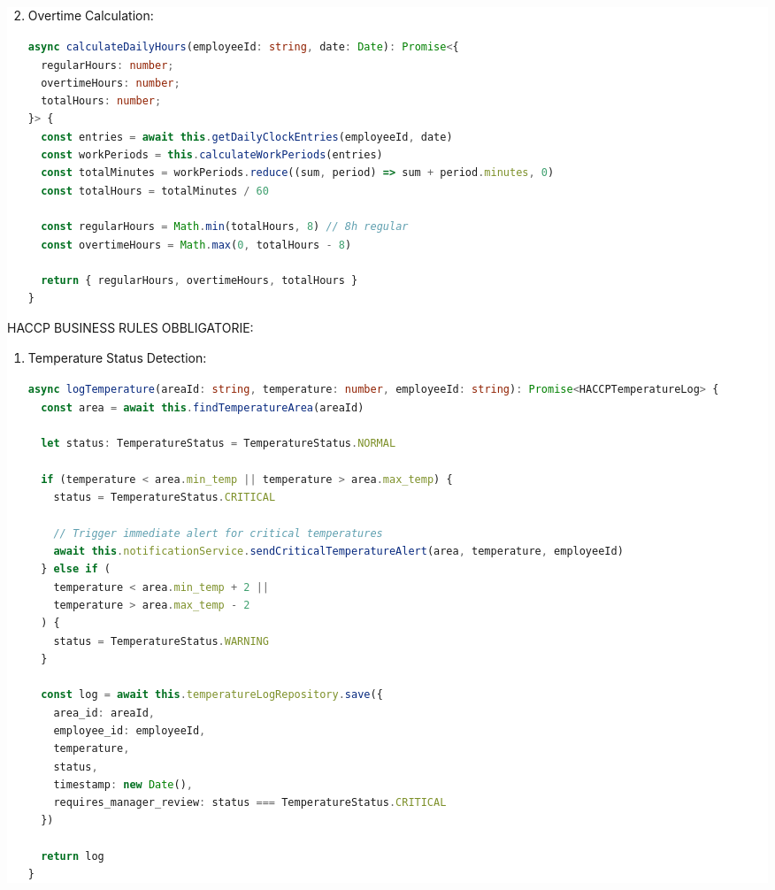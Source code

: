 2. Overtime Calculation:
   ```typescript
   async calculateDailyHours(employeeId: string, date: Date): Promise<{
     regularHours: number;
     overtimeHours: number;
     totalHours: number;
   }> {
     const entries = await this.getDailyClockEntries(employeeId, date)
     const workPeriods = this.calculateWorkPeriods(entries)
     const totalMinutes = workPeriods.reduce((sum, period) => sum + period.minutes, 0)
     const totalHours = totalMinutes / 60
     
     const regularHours = Math.min(totalHours, 8) // 8h regular
     const overtimeHours = Math.max(0, totalHours - 8)
     
     return { regularHours, overtimeHours, totalHours }
   }
   ```

HACCP BUSINESS RULES OBBLIGATORIE:
1. Temperature Status Detection:
   ```typescript
   async logTemperature(areaId: string, temperature: number, employeeId: string): Promise<HACCPTemperatureLog> {
     const area = await this.findTemperatureArea(areaId)
     
     let status: TemperatureStatus = TemperatureStatus.NORMAL
     
     if (temperature < area.min_temp || temperature > area.max_temp) {
       status = TemperatureStatus.CRITICAL
       
       // Trigger immediate alert for critical temperatures
       await this.notificationService.sendCriticalTemperatureAlert(area, temperature, employeeId)
     } else if (
       temperature < area.min_temp + 2 || 
       temperature > area.max_temp - 2
     ) {
       status = TemperatureStatus.WARNING
     }
     
     const log = await this.temperatureLogRepository.save({
       area_id: areaId,
       employee_id: employeeId,
       temperature,
       status,
       timestamp: new Date(),
       requires_manager_review: status === TemperatureStatus.CRITICAL
     })
     
     return log
   }
   ```
